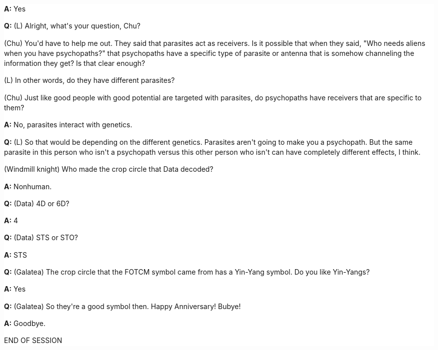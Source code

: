 **A:** Yes

**Q:** (L) Alright, what's your question, Chu?

(Chu) You'd have to help me out. They said that parasites act as receivers. Is it possible that when they said, "Who needs aliens when you have psychopaths?" that psychopaths have a specific type of parasite or antenna that is somehow channeling the information they get? Is that clear enough?

(L) In other words, do they have different parasites?

(Chu) Just like good people with good potential are targeted with parasites, do psychopaths have receivers that are specific to them?

**A:** No, parasites interact with genetics.

**Q:** (L) So that would be depending on the different genetics. Parasites aren't going to make you a psychopath. But the same parasite in this person who isn't a psychopath versus this other person who isn't can have completely different effects, I think.

(Windmill knight) Who made the crop circle that Data decoded?

**A:** Nonhuman.

**Q:** (Data) 4D or 6D?

**A:** 4

**Q:** (Data) STS or STO?

**A:** STS

**Q:** (Galatea) The crop circle that the FOTCM symbol came from has a Yin-Yang symbol. Do you like Yin-Yangs?

**A:** Yes

**Q:** (Galatea) So they're a good symbol then. Happy Anniversary! Bubye!

**A:** Goodbye.

END OF SESSION

